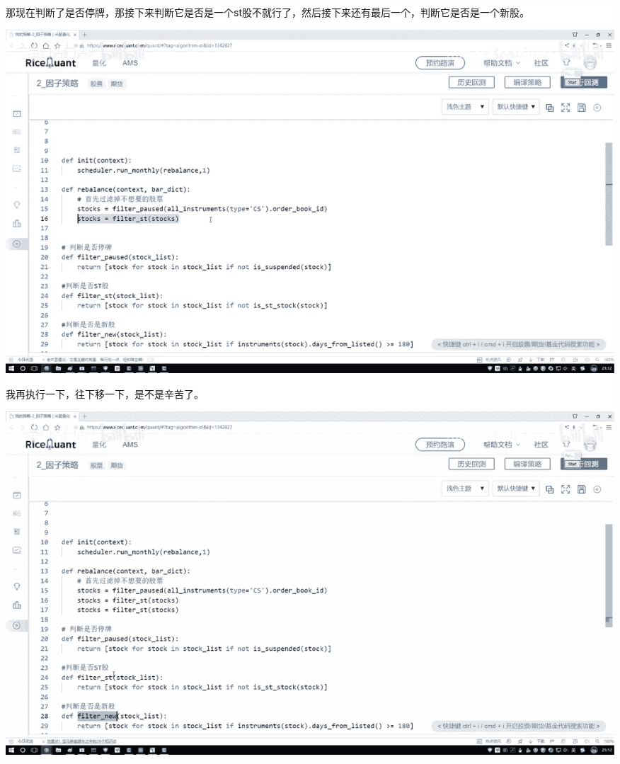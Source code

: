 那现在判断了是否停牌，那接下来判断它是否是一个st股不就行了，然后接下来还有最后一个，判断它是否是一个新股。



![](img/a7edf11f145ad7a2f2ac026e5bd86bfa_72.png)

我再执行一下，往下移一下，是不是辛苦了。

![](img/a7edf11f145ad7a2f2ac026e5bd86bfa_74.png)
